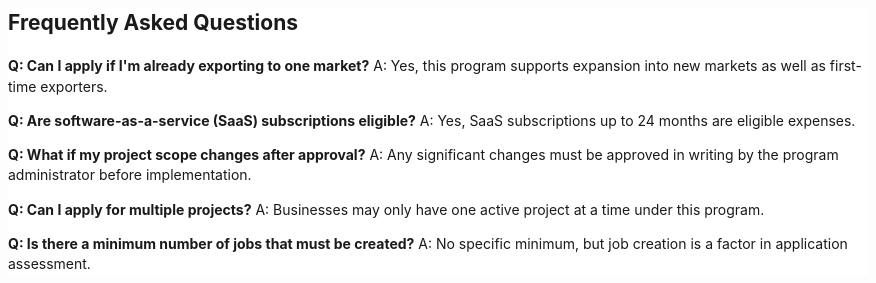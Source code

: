 
## Frequently Asked Questions

**Q: Can I apply if I'm already exporting to one market?**
A: Yes, this program supports expansion into new markets as well as first-time exporters.

**Q: Are software-as-a-service (SaaS) subscriptions eligible?**
A: Yes, SaaS subscriptions up to 24 months are eligible expenses.

**Q: What if my project scope changes after approval?**
A: Any significant changes must be approved in writing by the program administrator before implementation.

**Q: Can I apply for multiple projects?**
A: Businesses may only have one active project at a time under this program.

**Q: Is there a minimum number of jobs that must be created?**
A: No specific minimum, but job creation is a factor in application assessment.

